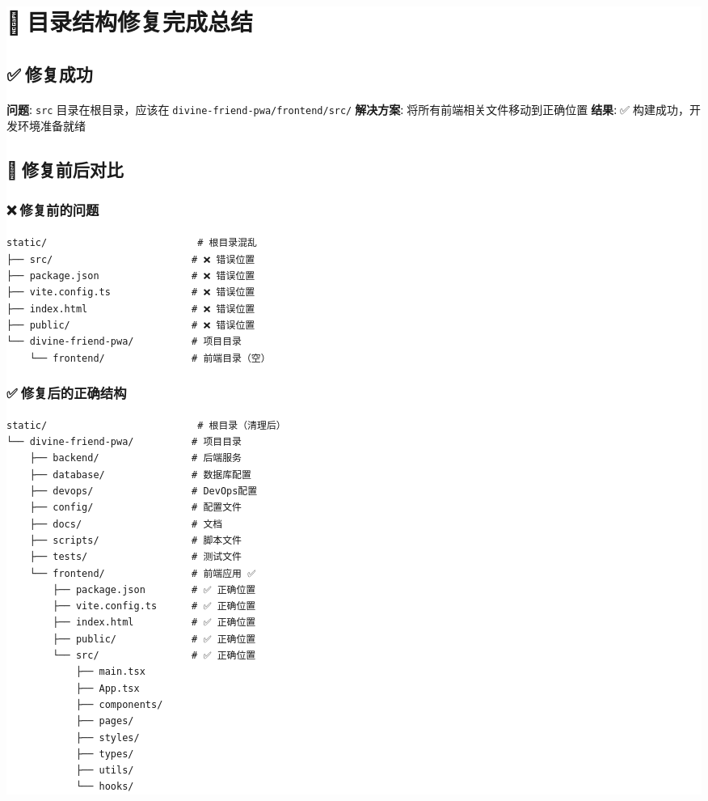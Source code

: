 # 🎯 目录结构修复完成总结

## ✅ 修复成功

**问题**: `src` 目录在根目录，应该在 `divine-friend-pwa/frontend/src/`
**解决方案**: 将所有前端相关文件移动到正确位置
**结果**: ✅ 构建成功，开发环境准备就绪

## 📁 修复前后对比

### ❌ 修复前的问题
```
static/                          # 根目录混乱
├── src/                        # ❌ 错误位置
├── package.json                # ❌ 错误位置
├── vite.config.ts              # ❌ 错误位置
├── index.html                  # ❌ 错误位置
├── public/                     # ❌ 错误位置
└── divine-friend-pwa/          # 项目目录
    └── frontend/               # 前端目录（空）
```

### ✅ 修复后的正确结构
```
static/                          # 根目录（清理后）
└── divine-friend-pwa/          # 项目目录
    ├── backend/                # 后端服务
    ├── database/               # 数据库配置
    ├── devops/                 # DevOps配置
    ├── config/                 # 配置文件
    ├── docs/                   # 文档
    ├── scripts/                # 脚本文件
    ├── tests/                  # 测试文件
    └── frontend/               # 前端应用 ✅
        ├── package.json        # ✅ 正确位置
        ├── vite.config.ts      # ✅ 正确位置
        ├── index.html          # ✅ 正确位置
        ├── public/             # ✅ 正确位置
        └── src/                # ✅ 正确位置
            ├── main.tsx
            ├── App.tsx
            ├── components/
            ├── pages/
            ├── styles/
            ├── types/
            ├── utils/
            └── hooks/
```

